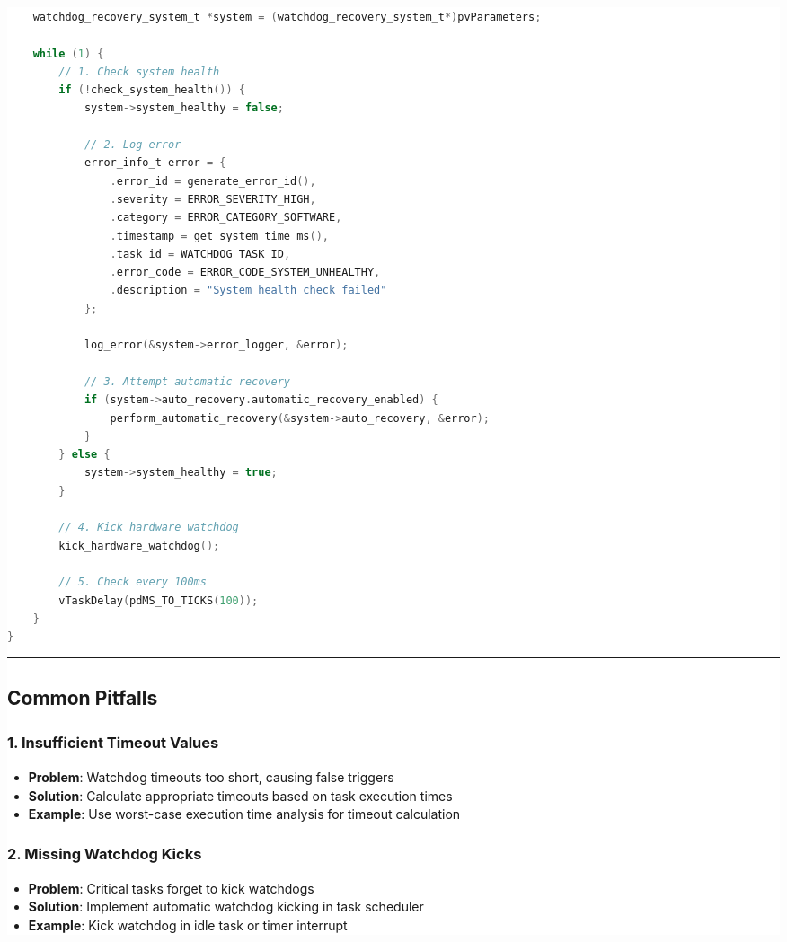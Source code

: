 ```c
    watchdog_recovery_system_t *system = (watchdog_recovery_system_t*)pvParameters;
    
    while (1) {
        // 1. Check system health
        if (!check_system_health()) {
            system->system_healthy = false;
            
            // 2. Log error
            error_info_t error = {
                .error_id = generate_error_id(),
                .severity = ERROR_SEVERITY_HIGH,
                .category = ERROR_CATEGORY_SOFTWARE,
                .timestamp = get_system_time_ms(),
                .task_id = WATCHDOG_TASK_ID,
                .error_code = ERROR_CODE_SYSTEM_UNHEALTHY,
                .description = "System health check failed"
            };
            
            log_error(&system->error_logger, &error);
            
            // 3. Attempt automatic recovery
            if (system->auto_recovery.automatic_recovery_enabled) {
                perform_automatic_recovery(&system->auto_recovery, &error);
            }
        } else {
            system->system_healthy = true;
        }
        
        // 4. Kick hardware watchdog
        kick_hardware_watchdog();
        
        // 5. Check every 100ms
        vTaskDelay(pdMS_TO_TICKS(100));
    }
}
```

---

## Common Pitfalls

### 1. **Insufficient Timeout Values**
- **Problem**: Watchdog timeouts too short, causing false triggers
- **Solution**: Calculate appropriate timeouts based on task execution times
- **Example**: Use worst-case execution time analysis for timeout calculation

### 2. **Missing Watchdog Kicks**
- **Problem**: Critical tasks forget to kick watchdogs
- **Solution**: Implement automatic watchdog kicking in task scheduler
- **Example**: Kick watchdog in idle task or timer interrupt
